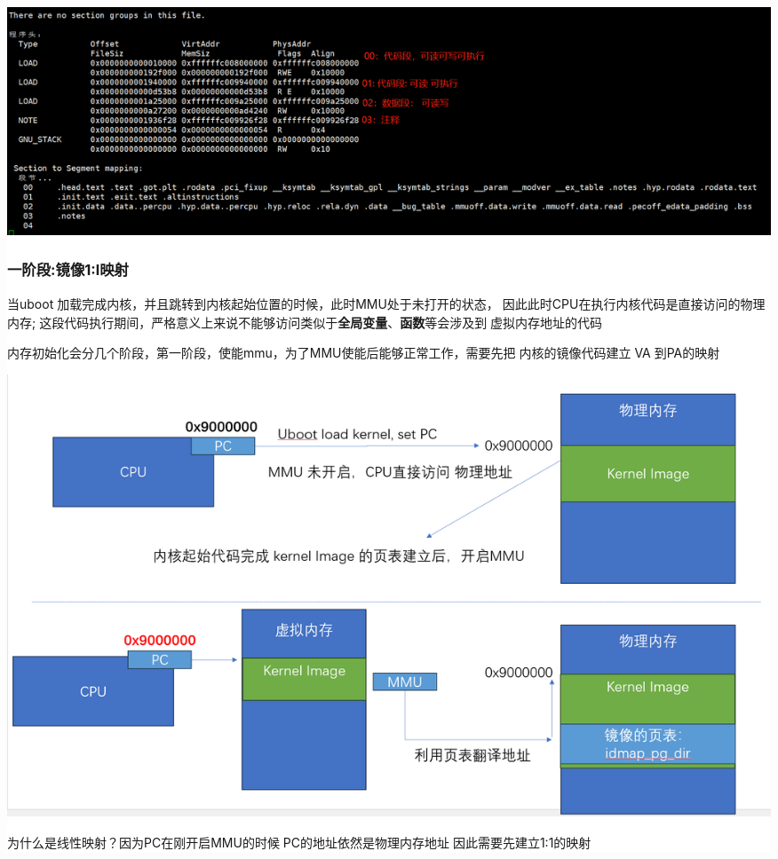 ![Screenshot](image/24.png)


###  一阶段:镜像1:l映射

当uboot 加载完成内核，并且跳转到内核起始位置的时候，此时MMU处于未打开的状态，
因此此时CPU在执行内核代码是直接访问的物理内存;
这段代码执行期间，严格意义上来说不能够访问类似于**全局变量**、**函数**等会涉及到 虚拟内存地址的代码

内存初始化会分几个阶段，第一阶段，使能mmu，为了MMU使能后能够正常工作，需要先把 内核的镜像代码建立 VA 到PA的映射

![Screenshot](image/25.png)


为什么是线性映射？因为PC在刚开启MMU的时候 PC的地址依然是物理内存地址 因此需要先建立1:1的映射
